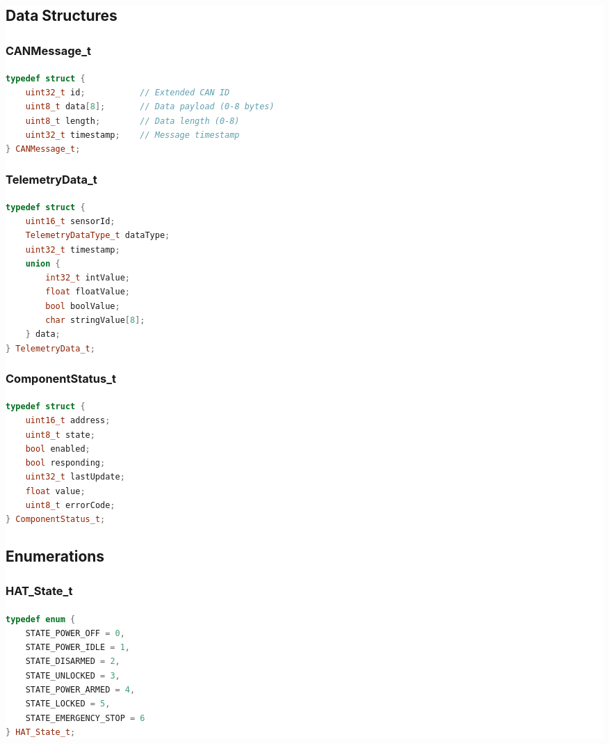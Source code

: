 ## Data Structures

### CANMessage_t
```cpp
typedef struct {
    uint32_t id;           // Extended CAN ID
    uint8_t data[8];       // Data payload (0-8 bytes)
    uint8_t length;        // Data length (0-8)
    uint32_t timestamp;    // Message timestamp
} CANMessage_t;
```

### TelemetryData_t
```cpp
typedef struct {
    uint16_t sensorId;
    TelemetryDataType_t dataType;
    uint32_t timestamp;
    union {
        int32_t intValue;
        float floatValue;
        bool boolValue;
        char stringValue[8];
    } data;
} TelemetryData_t;
```

### ComponentStatus_t
```cpp
typedef struct {
    uint16_t address;
    uint8_t state;
    bool enabled;
    bool responding;
    uint32_t lastUpdate;
    float value;
    uint8_t errorCode;
} ComponentStatus_t;
```

## Enumerations

### HAT_State_t
```cpp
typedef enum {
    STATE_POWER_OFF = 0,
    STATE_POWER_IDLE = 1,
    STATE_DISARMED = 2,
    STATE_UNLOCKED = 3,
    STATE_POWER_ARMED = 4,
    STATE_LOCKED = 5,
    STATE_EMERGENCY_STOP = 6
} HAT_State_t;
```
